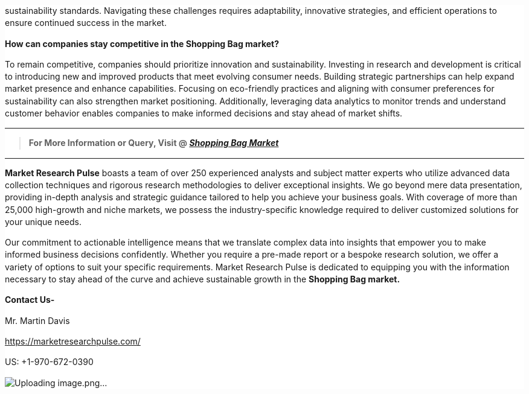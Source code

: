 sustainability standards. Navigating these challenges requires adaptability, innovative strategies, and efficient operations to ensure continued success in the market.</p><p><strong>How can companies stay competitive in the Shopping Bag market?</strong></p><p>To remain competitive, companies should prioritize innovation and sustainability. Investing in research and development is critical to introducing new and improved products that meet evolving consumer needs. Building strategic partnerships can help expand market presence and enhance capabilities. Focusing on eco-friendly practices and aligning with consumer preferences for sustainability can also strengthen market positioning. Additionally, leveraging data analytics to monitor trends and understand customer behavior enables companies to make informed decisions and stay ahead of market shifts.</p><hr /><blockquote><p><strong>For More Information or Query, Visit @&nbsp;<em><a href="https://marketresearchpulse.com/report/59066/shopping-bag-market?utm_source=Linkedin&utm_medium=0112">Shopping Bag Market</a></em></strong></p></blockquote><hr /><p><strong>Market Research Pulse</strong> boasts a team of over 250 experienced analysts and subject matter experts who utilize advanced data collection techniques and rigorous research methodologies to deliver exceptional insights. We go beyond mere data presentation, providing in-depth analysis and strategic guidance tailored to help you achieve your business goals. With coverage of more than 25,000 high-growth and niche markets, we possess the industry-specific knowledge required to deliver customized solutions for your unique needs.</p><p>Our commitment to actionable intelligence means that we translate complex data into insights that empower you to make informed business decisions confidently. Whether you require a pre-made report or a bespoke research solution, we offer a variety of options to suit your specific requirements. Market Research Pulse is dedicated to equipping you with the information necessary to stay ahead of the curve and achieve sustainable growth in the <strong>Shopping Bag market.</strong></p><p><strong>Contact Us-</strong></p><p>Mr. Martin Davis</p><p>https://marketresearchpulse.com/</p><p>US: +1-970-672-0390</p>
![Uploading image.png…]()
